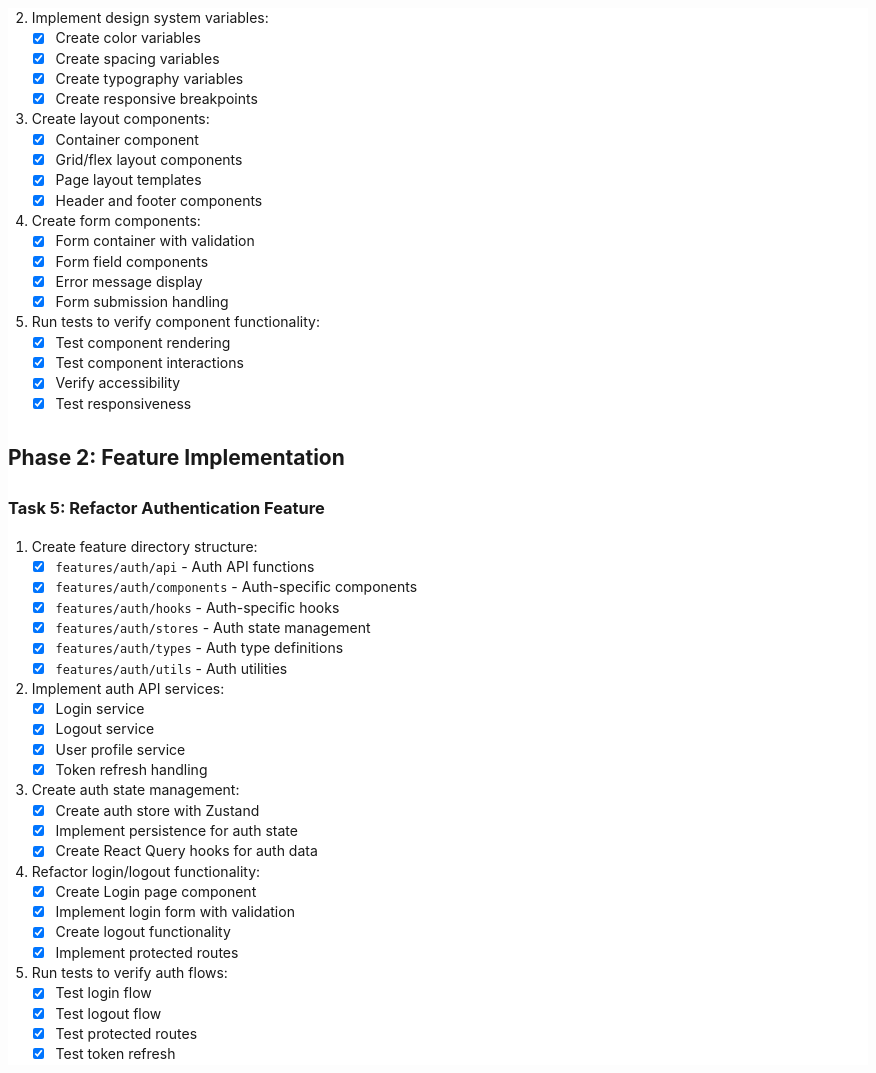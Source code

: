 2. Implement design system variables:
   - [x] Create color variables
   - [x] Create spacing variables
   - [x] Create typography variables
   - [x] Create responsive breakpoints

3. Create layout components:
   - [x] Container component
   - [x] Grid/flex layout components
   - [x] Page layout templates
   - [x] Header and footer components

4. Create form components:
   - [x] Form container with validation
   - [x] Form field components
   - [x] Error message display
   - [x] Form submission handling

5. Run tests to verify component functionality:
   - [x] Test component rendering
   - [x] Test component interactions
   - [x] Verify accessibility
   - [x] Test responsiveness

## Phase 2: Feature Implementation

### Task 5: Refactor Authentication Feature

1. Create feature directory structure:
   - [x] `features/auth/api` - Auth API functions
   - [x] `features/auth/components` - Auth-specific components
   - [x] `features/auth/hooks` - Auth-specific hooks
   - [x] `features/auth/stores` - Auth state management
   - [x] `features/auth/types` - Auth type definitions
   - [x] `features/auth/utils` - Auth utilities

2. Implement auth API services:
   - [x] Login service
   - [x] Logout service
   - [x] User profile service
   - [x] Token refresh handling

3. Create auth state management:
   - [x] Create auth store with Zustand
   - [x] Implement persistence for auth state
   - [x] Create React Query hooks for auth data

4. Refactor login/logout functionality:
   - [x] Create Login page component
   - [x] Implement login form with validation
   - [x] Create logout functionality
   - [x] Implement protected routes

5. Run tests to verify auth flows:
   - [x] Test login flow
   - [x] Test logout flow
   - [x] Test protected routes
   - [x] Test token refresh
